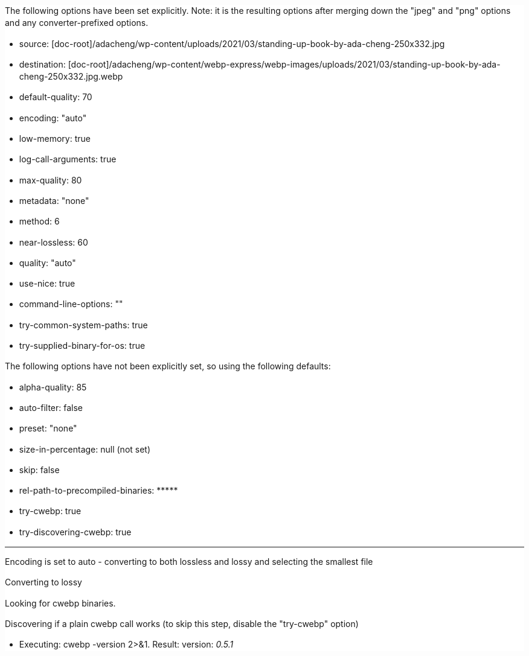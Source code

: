 The following options have been set explicitly. Note: it is the resulting options after merging down the "jpeg" and "png" options and any converter-prefixed options.

- source: [doc-root]/adacheng/wp-content/uploads/2021/03/standing-up-book-by-ada-cheng-250x332.jpg

- destination: [doc-root]/adacheng/wp-content/webp-express/webp-images/uploads/2021/03/standing-up-book-by-ada-cheng-250x332.jpg.webp

- default-quality: 70

- encoding: "auto"

- low-memory: true

- log-call-arguments: true

- max-quality: 80

- metadata: "none"

- method: 6

- near-lossless: 60

- quality: "auto"

- use-nice: true

- command-line-options: ""

- try-common-system-paths: true

- try-supplied-binary-for-os: true


The following options have not been explicitly set, so using the following defaults:

- alpha-quality: 85

- auto-filter: false

- preset: "none"

- size-in-percentage: null (not set)

- skip: false

- rel-path-to-precompiled-binaries: *****

- try-cwebp: true

- try-discovering-cwebp: true

------------


Encoding is set to auto - converting to both lossless and lossy and selecting the smallest file


Converting to lossy

Looking for cwebp binaries.

Discovering if a plain cwebp call works (to skip this step, disable the "try-cwebp" option)

- Executing: cwebp -version 2>&1. Result: version: *0.5.1*
